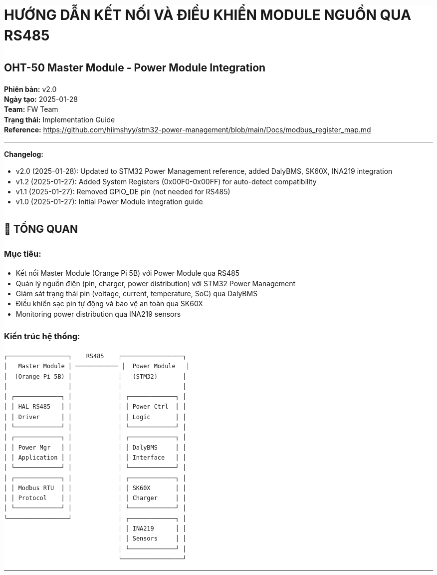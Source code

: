 # HƯỚNG DẪN KẾT NỐI VÀ ĐIỀU KHIỂN MODULE NGUỒN QUA RS485
## OHT-50 Master Module - Power Module Integration

**Phiên bản:** v2.0  
**Ngày tạo:** 2025-01-28  
**Team:** FW Team  
**Trạng thái:** Implementation Guide  
**Reference:** https://github.com/hiimshyy/stm32-power-management/blob/main/Docs/modbus_register_map.md

---

**Changelog:**
- v2.0 (2025-01-28): Updated to STM32 Power Management reference, added DalyBMS, SK60X, INA219 integration
- v1.2 (2025-01-27): Added System Registers (0x00F0-0x00FF) for auto-detect compatibility
- v1.1 (2025-01-27): Removed GPIO_DE pin (not needed for RS485)
- v1.0 (2025-01-27): Initial Power Module integration guide

## 🎯 **TỔNG QUAN**

### **Mục tiêu:**
- Kết nối Master Module (Orange Pi 5B) với Power Module qua RS485
- Quản lý nguồn điện (pin, charger, power distribution) với STM32 Power Management
- Giám sát trạng thái pin (voltage, current, temperature, SoC) qua DalyBMS
- Điều khiển sạc pin tự động và bảo vệ an toàn qua SK60X
- Monitoring power distribution qua INA219 sensors

### **Kiến trúc hệ thống:**
```
┌─────────────────┐    RS485    ┌─────────────────┐
│   Master Module │ ──────────── │  Power Module   │
│  (Orange Pi 5B) │             │   (STM32)       │
│                 │             │                 │
│ ┌─────────────┐ │             │ ┌─────────────┐ │
│ │ HAL RS485   │ │             │ │ Power Ctrl  │ │
│ │ Driver      │ │             │ │ Logic       │ │
│ └─────────────┘ │             │ └─────────────┘ │
│ ┌─────────────┐ │             │ ┌─────────────┐ │
│ │ Power Mgr   │ │             │ │ DalyBMS     │ │
│ │ Application │ │             │ │ Interface   │ │
│ └─────────────┘ │             │ └─────────────┘ │
│ ┌─────────────┐ │             │ ┌─────────────┐ │
│ │ Modbus RTU  │ │             │ │ SK60X       │ │
│ │ Protocol    │ │             │ │ Charger     │ │
│ └─────────────┘ │             │ └─────────────┘ │
└─────────────────┘             │ ┌─────────────┐ │
                                │ │ INA219      │ │
                                │ │ Sensors     │ │
                                │ └─────────────┘ │
                                └─────────────────┘
```

---